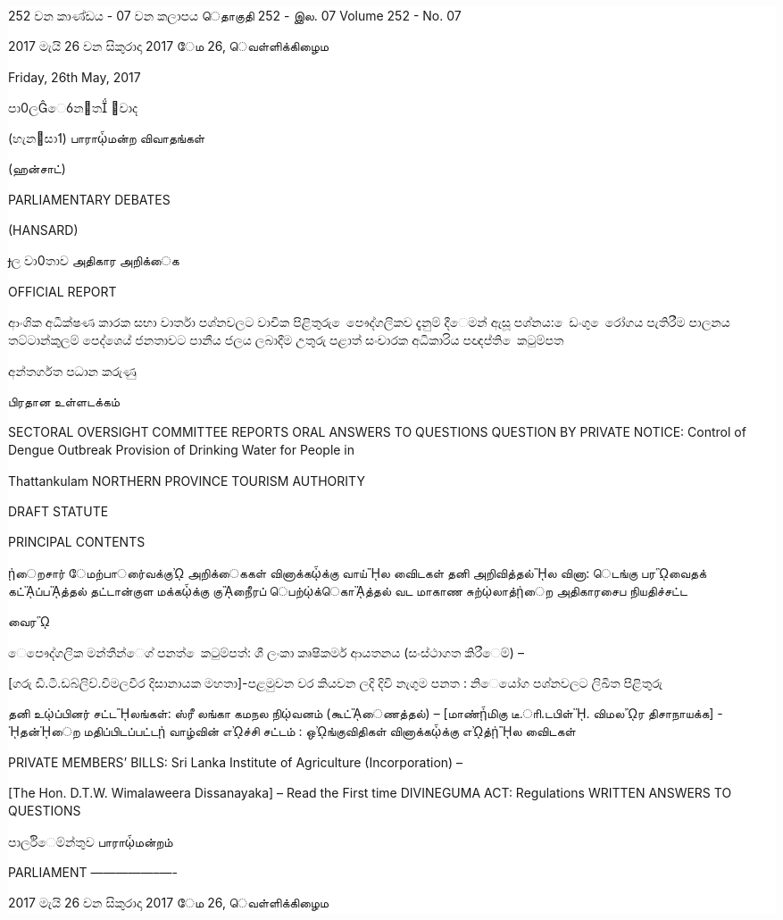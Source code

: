 252 වන කාණ්ඩය - 07 වන කලාපය ெதாகுதி 252 - இல. 07 Volume 252 - No. 07

2017 මැයි 26 වන සිකුරාදා 2017 ேம 26, ெவள்ளிக்கிழைம

Friday, 26th May, 2017

පාලෙනත වාද

(හැනසා) பாராᾦமன்ற விவாதங்கள்

(ஹன்சாட்)

PARLIAMENTARY DEBATES

(HANSARD)

ල වාතාව அதிகார அறிக்ைக

OFFICIAL REPORT

ආංශික අධීක්ෂණ කාරක සභා වාර්තා පශ්නවලට වාචික පිළිතුරු ෙපෞද්ගලිකව දැනුම් දීෙමන් ඇසූ පශ්නය: ෙඩංගු ෙරෝගය පැතිරීම පාලනය තට්ටාන්කුලම් පෙද්ශෙය් ජනතාවට පානීය ජලය ලබාදීම උතුරු පළාත් සංචාරක අධිකාරිය පඥප්ති ෙකටුම්පත

අන්තර්ගත පධාන කරුණු

பிரதான உள்ளடக்கம்

SECTORAL OVERSIGHT COMMITTEE REPORTS ORAL ANSWERS TO QUESTIONS QUESTION BY PRIVATE NOTICE: Control of Dengue Outbreak Provision of Drinking Water for People in

Thattankulam NORTHERN PROVINCE TOURISM AUTHORITY

DRAFT STATUTE

PRINCIPAL CONTENTS

ᾐைறசார் ேமற்பார்ைவக்குᾨ அறிக்ைககள் வினாக்கᾦக்கு வாய்ᾚல விைடகள் தனி அறிவித்தல்ᾚல வினா: ெடங்கு பரᾫவைதக் கட்ᾌப்பᾌத்தல் தட்டான்குள மக்கᾦக்கு குᾊநீைரப் ெபற்ᾠக்ெகாᾌத்தல் வட மாகாண சுற்ᾠலாத்ᾐைற அதிகாரசைப நியதிச்சட்ட

வைரᾫ

ෙපෞද්ගලික මන්තීන්ෙග් පනත් ෙකටුම්පත්: ශී ලංකා කෘෂිකර්ම ආයතනය (සංස්ථාගත කිරීෙම්) –

[ගරු ඩී.ටී.ඩබ්ලිව්.විමලවීර දිසානායක මහතා]-පළමුවන වර කියවන ලදි දිවි නැගුම පනත : නිෙයෝග පශ්නවලට ලිඛිත පිළිතුරු

தனி உᾠப்பினர் சட்டᾚலங்கள்: ஸ்ரீ லங்கா கமநல நிᾠவனம் (கூட்ᾊைணத்தல்) – [மாண்ᾗமிகு டீ.ாி.டபிள்ᾜ. விமலᾪர திசாநாயக்க] - ᾙதன்ᾙைற மதிப்பிடப்பட்டᾐ வாழ்வின் எᾨச்சி சட்டம் : ஒᾨங்குவிதிகள் வினாக்கᾦக்கு எᾨத்ᾐᾚல விைடகள்

PRIVATE MEMBERS’ BILLS: Sri Lanka Institute of Agriculture (Incorporation) –

[The Hon. D.T.W. Wimalaweera Dissanayaka] – Read the First time DIVINEGUMA ACT: Regulations WRITTEN ANSWERS TO QUESTIONS

පාර්ලිෙම්න්තුව பாராᾦமன்றம்

PARLIAMENT —————–—-

2017 මැයි 26 වන සිකුරාදා 2017 ேம 26, ெவள்ளிக்கிழைம

